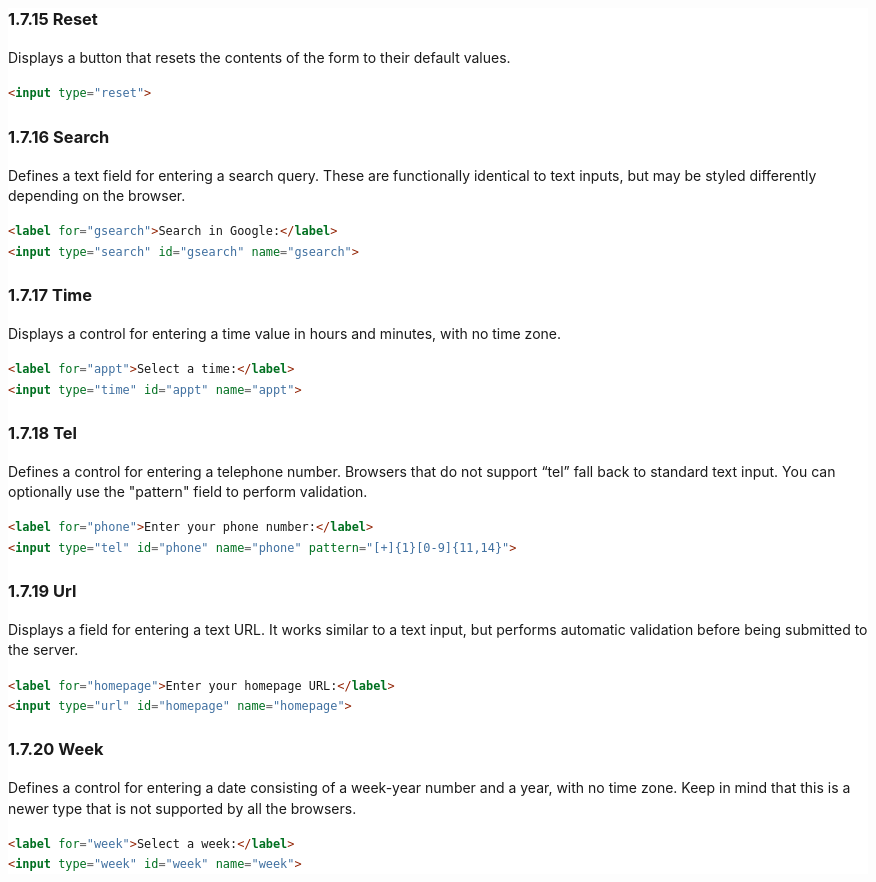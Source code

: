 ### 1.7.15 Reset

Displays a button that resets the contents of the form to their default values.

```html
<input type="reset">
```

### 1.7.16 Search

Defines a text field for entering a search query. These are functionally identical to text inputs, but may be styled differently depending on the browser.

```html
<label for="gsearch">Search in Google:</label>
<input type="search" id="gsearch" name="gsearch">
```

### 1.7.17 Time

Displays a control for entering a time value in hours and minutes, with no time zone.

```html
<label for="appt">Select a time:</label>
<input type="time" id="appt" name="appt">
```

### 1.7.18 Tel

Defines a control for entering a telephone number. Browsers that do not support “tel” fall back to standard text input. You can optionally use the "pattern" field to perform validation.

```html
<label for="phone">Enter your phone number:</label>
<input type="tel" id="phone" name="phone" pattern="[+]{1}[0-9]{11,14}">
```

### 1.7.19 Url

Displays a field for entering a text URL. It works similar to a text input, but performs automatic validation before being submitted to the server.

```html
<label for="homepage">Enter your homepage URL:</label>
<input type="url" id="homepage" name="homepage">
```

### 1.7.20 Week

Defines a control for entering a date consisting of a week-year number and a year, with no time zone. Keep in mind that this is a newer type that is not supported by all the browsers.

```html
<label for="week">Select a week:</label>
<input type="week" id="week" name="week">
```
